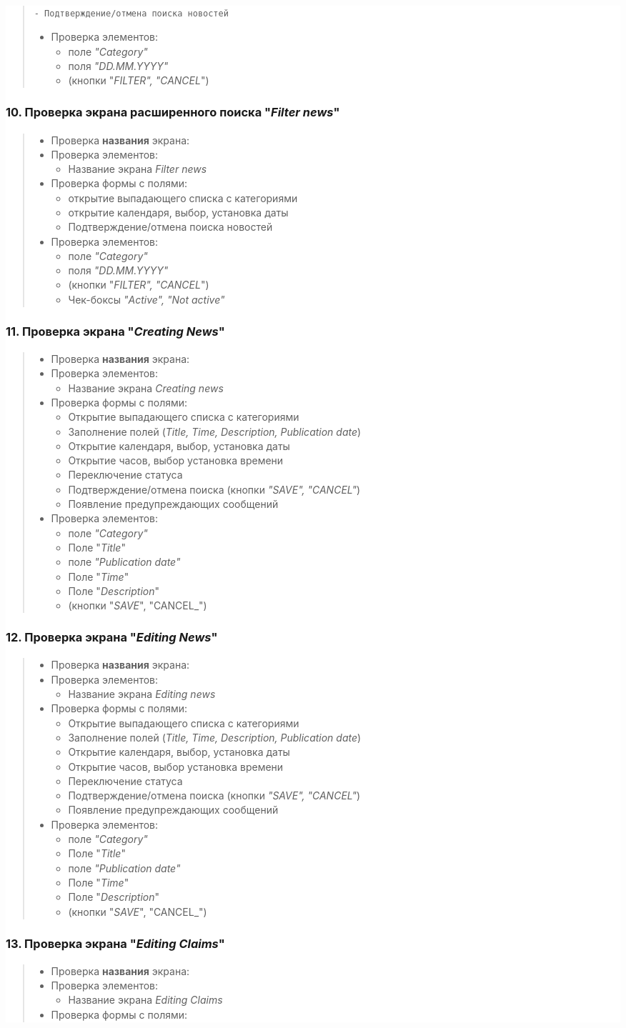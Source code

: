 >     - Подтверждение/отмена поиска новостей
>   - Проверка элементов:
>      - поле _"Category"_
>      - поля _"DD.MM.YYYY"_
>      - (кнопки "_FILTER", "CANCEL_") 
### 10. Проверка экрана расширенного поиска "_Filter news_"
>   - Проверка **названия** экрана:
>   - Проверка элементов:
>      - Название экрана _Filter news_
>   - Проверка формы с полями:
>     - открытие выпадающего списка с категориями
>     - открытие календаря, выбор, установка даты
>     - Подтверждение/отмена поиска новостей
>   - Проверка элементов:
>      - поле _"Category"_
>      - поля _"DD.MM.YYYY"_
>      - (кнопки "_FILTER", "CANCEL_")
>      - Чек-боксы _"Active", "Not active"_
### 11. Проверка экрана "_Creating News_"
>   - Проверка **названия** экрана:
>   - Проверка элементов:
>      - Название экрана _Creating news_
>   - Проверка формы с полями:
>     - Открытие выпадающего списка с категориями
>     - Заполнение полей (_Title, Time, Description, Publication date_)
>     - Открытие календаря, выбор, установка даты
>     - Открытие часов, выбор установка времени
>     - Переключение статуса
>     - Подтверждение/отмена поиска (кнопки _"SAVE", "CANCEL"_)
>      - Появление предупреждающих сообщений
>   - Проверка элементов:
>     - поле _"Category"_
>     - Поле "_Title_"
>     - поле _"Publication date"_
>     - Поле "_Time_"
>     - Поле "_Description_"
>     - (кнопки "_SAVE_", "CANCEL_")
 ### 12. Проверка экрана "_Editing News_"
>   - Проверка **названия** экрана:
>   - Проверка элементов:
>      - Название экрана _Editing news_
>   - Проверка формы с полями:
>     - Открытие выпадающего списка с категориями
>     - Заполнение полей (_Title, Time, Description, Publication date_)
>     - Открытие календаря, выбор, установка даты
>     - Открытие часов, выбор установка времени
>     - Переключение статуса 
>     - Подтверждение/отмена поиска (кнопки _"SAVE", "CANCEL"_)
>      - Появление предупреждающих сообщений
>   - Проверка элементов:
>     - поле _"Category"_
>     - Поле "_Title_"
>     - поле _"Publication date"_
>     - Поле "_Time_"
>     - Поле "_Description_"
>     - (кнопки "_SAVE_", "CANCEL_")
 ### 13. Проверка экрана "_Editing Claims_"
>   - Проверка **названия** экрана:
>   - Проверка элементов:
>      - Название экрана _Editing Claims_
>    - Проверка формы с полями: